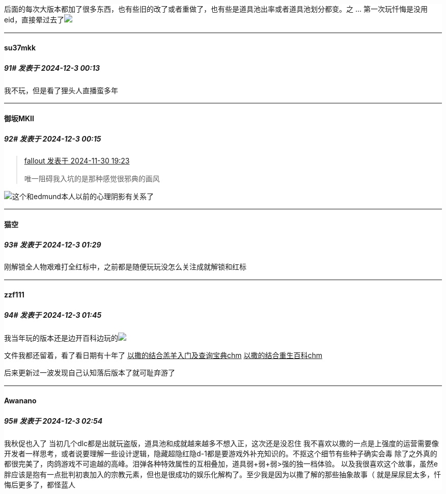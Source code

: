 后面的每次大版本都加了很多东西，也有些旧的改了或者重做了，也有些是道具池出率或者道具池划分都变。之 ...</blockquote>
第一次玩忏悔是没用 eid，直接晕过去了<img src="https://static.stage1st.com/image/smiley/face2017/067.png" referrerpolicy="no-referrer">

*****

####  su37mkk  
##### 91#       发表于 2024-12-3 00:13

我不玩，但是看了狸头人直播蛮多年

*****

####  御坂MKII  
##### 92#       发表于 2024-12-3 00:15

<blockquote><a href="httphttps://stage1st.com/2b/forum.php?mod=redirect&amp;goto=findpost&amp;pid=66809189&amp;ptid=2208678" target="_blank">fallout 发表于 2024-11-30 19:23</a>

唯一阻碍我入坑的是那种感觉很邪典的画风</blockquote>
<img src="https://static.stage1st.com/image/smiley/face2017/066.png" referrerpolicy="no-referrer">这个和edmund本人以前的心理阴影有关系了

*****

####  猫空  
##### 93#       发表于 2024-12-3 01:29

刚解锁全人物艰难打全红标中，之前都是随便玩玩没怎么关注成就解锁和红标

*****

####  zzf111  
##### 94#       发表于 2024-12-3 01:45

我当年玩的版本还是边开百科边玩的<img src="https://static.stage1st.com/image/smiley/face2017/067.png" referrerpolicy="no-referrer">

文件我都还留着，看了看日期有十年了
[以撒的结合羔羊入门及查询宝典chm](https://files.catbox.moe/3wl19x.chm)
[以撒的结合重生百科chm](https://files.catbox.moe/hmgov6.chm)

后来更新过一波发现自己认知落后版本了就可耻弃游了

*****

####  Awanano  
##### 95#       发表于 2024-12-3 02:54

我秋促也入了
当初几个dlc都是出就玩盗版，道具池和成就越来越多不想入正，这次还是没忍住
我不喜欢以撒的一点是上强度的运营需要像开发者一样思考，或者说要理解一些设计逻辑，隐藏超隐红隐d-1都是要游戏外补充知识的。不抠这个细节有些种子确实会毒
除了之外真的都很完美了，肉鸽游戏不可逾越的高峰。泪弹各种特效属性的互相叠加，道具弱+弱+弱&gt;强的独一档体验。
以及我很喜欢这个故事，虽然e胖应该是抱有一点批判初衷加入的宗教元素，但也是很成功的娱乐化解构了。至少我是因为以撒了解的那些抽象故事（
就是屎尿屁太多，忏悔后更多了，都怪蓝人
